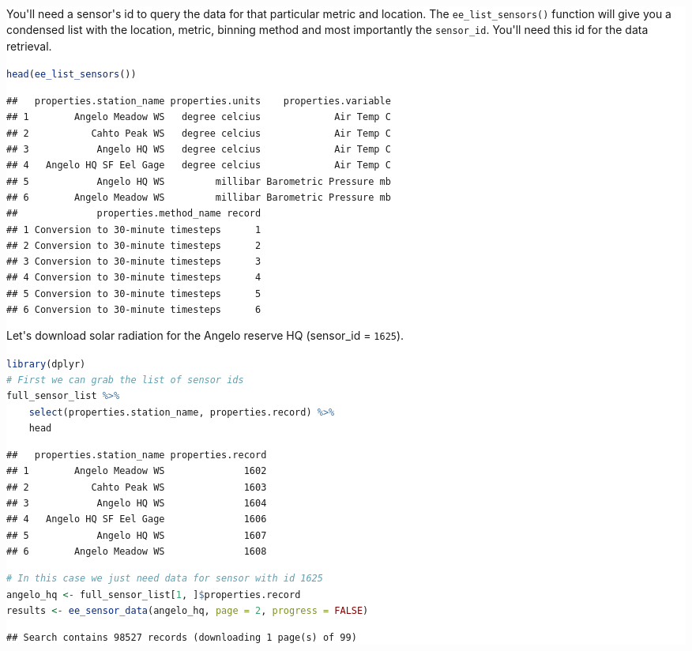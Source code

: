 You'll need a sensor's id to query the data for that particular metric and location. The `ee_list_sensors()` function will give you a condensed list with the location, metric, binning method and most importantly the `sensor_id`. You'll need this id for the data retrieval.


```r
head(ee_list_sensors())
```


```
##   properties.station_name properties.units    properties.variable
## 1        Angelo Meadow WS   degree celcius             Air Temp C
## 2           Cahto Peak WS   degree celcius             Air Temp C
## 3            Angelo HQ WS   degree celcius             Air Temp C
## 4   Angelo HQ SF Eel Gage   degree celcius             Air Temp C
## 5            Angelo HQ WS         millibar Barometric Pressure mb
## 6        Angelo Meadow WS         millibar Barometric Pressure mb
##              properties.method_name record
## 1 Conversion to 30-minute timesteps      1
## 2 Conversion to 30-minute timesteps      2
## 3 Conversion to 30-minute timesteps      3
## 4 Conversion to 30-minute timesteps      4
## 5 Conversion to 30-minute timesteps      5
## 6 Conversion to 30-minute timesteps      6
```

Let's download solar radiation for the Angelo reserve HQ (sensor_id = `1625`).


```r
library(dplyr)
# First we can grab the list of sensor ids
full_sensor_list %>% 
    select(properties.station_name, properties.record) %>%
    head
```

```
##   properties.station_name properties.record
## 1        Angelo Meadow WS              1602
## 2           Cahto Peak WS              1603
## 3            Angelo HQ WS              1604
## 4   Angelo HQ SF Eel Gage              1606
## 5            Angelo HQ WS              1607
## 6        Angelo Meadow WS              1608
```

```r
# In this case we just need data for sensor with id 1625
angelo_hq <- full_sensor_list[1, ]$properties.record
results <- ee_sensor_data(angelo_hq, page = 2, progress = FALSE)
```

```
## Search contains 98527 records (downloading 1 page(s) of 99)
```
